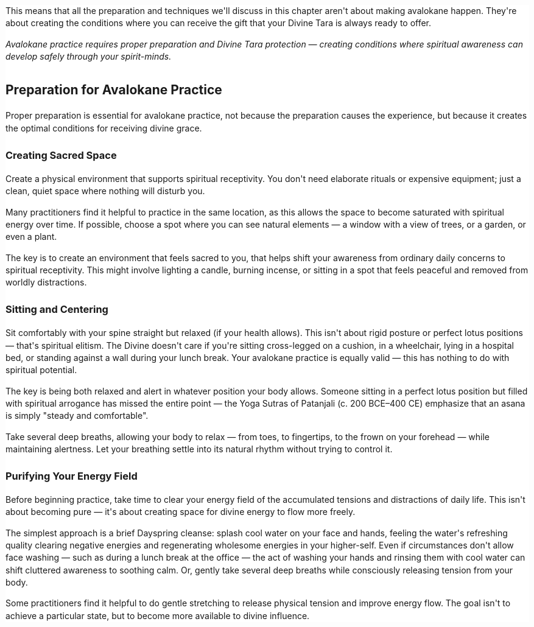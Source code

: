 This means that all the preparation and techniques we'll discuss in this chapter aren't about making avalokane happen. They're about creating the conditions where you can receive the gift that your Divine Tara is always ready to offer.

*Avalokane practice requires proper preparation and Divine Tara protection — creating conditions where spiritual awareness can develop safely through your spirit-minds.*

## Preparation for Avalokane Practice

Proper preparation is essential for avalokane practice, not because the preparation causes the experience, but because it creates the optimal conditions for receiving divine grace.

### Creating Sacred Space

Create a physical environment that supports spiritual receptivity. You don't need elaborate rituals or expensive equipment; just a clean, quiet space where nothing will disturb you.

Many practitioners find it helpful to practice in the same location, as this allows the space to become saturated with spiritual energy over time. If possible, choose a spot where you can see natural elements — a window with a view of trees, or a garden, or even a plant.

The key is to create an environment that feels sacred to you, that helps shift your awareness from ordinary daily concerns to spiritual receptivity. This might involve lighting a candle, burning incense, or sitting in a spot that feels peaceful and removed from worldly distractions.

### Sitting and Centering

Sit comfortably with your spine straight but relaxed (if your health allows). This isn't about rigid posture or perfect lotus positions — that's spiritual elitism. The Divine doesn't care if you're sitting cross-legged on a cushion, in a wheelchair, lying in a hospital bed, or standing against a wall during your lunch break. Your avalokane practice is equally valid — this has nothing to do with spiritual potential.

The key is being both relaxed and alert in whatever position your body allows. Someone sitting in a perfect lotus position but filled with spiritual arrogance has missed the entire point — the Yoga Sutras of Patanjali (c. 200 BCE–400 CE) emphasize that an asana is simply "steady and comfortable".

Take several deep breaths, allowing your body to relax — from toes, to fingertips, to the frown on your forehead — while maintaining alertness. Let your breathing settle into its natural rhythm without trying to control it.

### Purifying Your Energy Field

Before beginning practice, take time to clear your energy field of the accumulated tensions and distractions of daily life. This isn't about becoming pure — it's about creating space for divine energy to flow more freely.

The simplest approach is a brief Dayspring cleanse: splash cool water on your face and hands, feeling the water's refreshing quality clearing negative energies and regenerating wholesome energies in your higher-self. Even if circumstances don't allow face washing — such as during a lunch break at the office — the act of washing your hands and rinsing them with cool water can shift cluttered awareness to soothing calm. Or, gently take several deep breaths while consciously releasing tension from your body.

Some practitioners find it helpful to do gentle stretching to release physical tension and improve energy flow. The goal isn't to achieve a particular state, but to become more available to divine influence.
